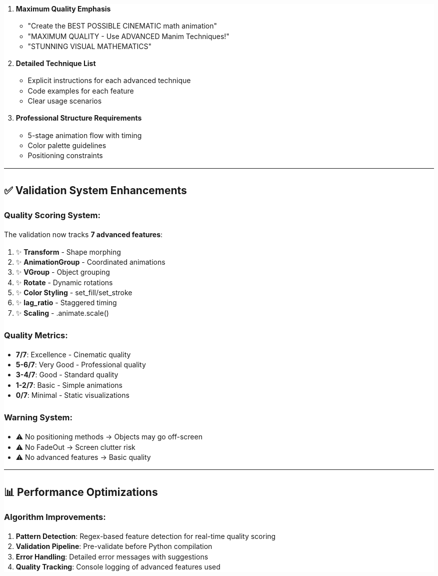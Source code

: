 1. **Maximum Quality Emphasis**
   - "Create the BEST POSSIBLE CINEMATIC math animation"
   - "MAXIMUM QUALITY - Use ADVANCED Manim Techniques!"
   - "STUNNING VISUAL MATHEMATICS"

2. **Detailed Technique List**
   - Explicit instructions for each advanced technique
   - Code examples for each feature
   - Clear usage scenarios

3. **Professional Structure Requirements**
   - 5-stage animation flow with timing
   - Color palette guidelines
   - Positioning constraints

---

## ✅ Validation System Enhancements

### Quality Scoring System:

The validation now tracks **7 advanced features**:

1. ✨ **Transform** - Shape morphing
2. ✨ **AnimationGroup** - Coordinated animations
3. ✨ **VGroup** - Object grouping
4. ✨ **Rotate** - Dynamic rotations
5. ✨ **Color Styling** - set_fill/set_stroke
6. ✨ **lag_ratio** - Staggered timing
7. ✨ **Scaling** - .animate.scale()

### Quality Metrics:
- **7/7**: Excellence - Cinematic quality
- **5-6/7**: Very Good - Professional quality
- **3-4/7**: Good - Standard quality
- **1-2/7**: Basic - Simple animations
- **0/7**: Minimal - Static visualizations

### Warning System:
- ⚠️ No positioning methods → Objects may go off-screen
- ⚠️ No FadeOut → Screen clutter risk
- ⚠️ No advanced features → Basic quality

---

## 📊 Performance Optimizations

### Algorithm Improvements:

1. **Pattern Detection**: Regex-based feature detection for real-time quality scoring
2. **Validation Pipeline**: Pre-validate before Python compilation
3. **Error Handling**: Detailed error messages with suggestions
4. **Quality Tracking**: Console logging of advanced features used
